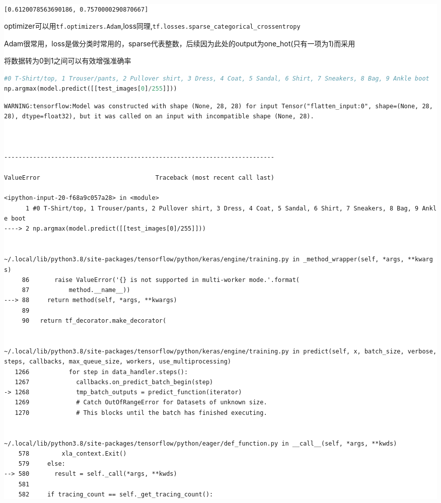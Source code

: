 



    [0.6120078563690186, 0.7570000290870667]



optimizer可以用`tf.optimizers.Adam`,loss同理,`tf.losses.sparse_categorical_crossentropy`

Adam很常用，loss是做分类时常用的，sparse代表整数，后续因为此处的output为one_hot(只有一项为1)而采用

将数据转为0到1之间可以有效增强准确率


```python
#0 T-Shirt/top, 1 Trouser/pants, 2 Pullover shirt, 3 Dress, 4 Coat, 5 Sandal, 6 Shirt, 7 Sneakers, 8 Bag, 9 Ankle boot
np.argmax(model.predict([[test_images[0]/255]]))
```

    WARNING:tensorflow:Model was constructed with shape (None, 28, 28) for input Tensor("flatten_input:0", shape=(None, 28, 28), dtype=float32), but it was called on an input with incompatible shape (None, 28).



    ---------------------------------------------------------------------------

    ValueError                                Traceback (most recent call last)

    <ipython-input-20-f68a9c057a28> in <module>
          1 #0 T-Shirt/top, 1 Trouser/pants, 2 Pullover shirt, 3 Dress, 4 Coat, 5 Sandal, 6 Shirt, 7 Sneakers, 8 Bag, 9 Ankle boot
    ----> 2 np.argmax(model.predict([[test_images[0]/255]]))
    

    ~/.local/lib/python3.8/site-packages/tensorflow/python/keras/engine/training.py in _method_wrapper(self, *args, **kwargs)
         86       raise ValueError('{} is not supported in multi-worker mode.'.format(
         87           method.__name__))
    ---> 88     return method(self, *args, **kwargs)
         89 
         90   return tf_decorator.make_decorator(


    ~/.local/lib/python3.8/site-packages/tensorflow/python/keras/engine/training.py in predict(self, x, batch_size, verbose, steps, callbacks, max_queue_size, workers, use_multiprocessing)
       1266           for step in data_handler.steps():
       1267             callbacks.on_predict_batch_begin(step)
    -> 1268             tmp_batch_outputs = predict_function(iterator)
       1269             # Catch OutOfRangeError for Datasets of unknown size.
       1270             # This blocks until the batch has finished executing.


    ~/.local/lib/python3.8/site-packages/tensorflow/python/eager/def_function.py in __call__(self, *args, **kwds)
        578         xla_context.Exit()
        579     else:
    --> 580       result = self._call(*args, **kwds)
        581 
        582     if tracing_count == self._get_tracing_count():

